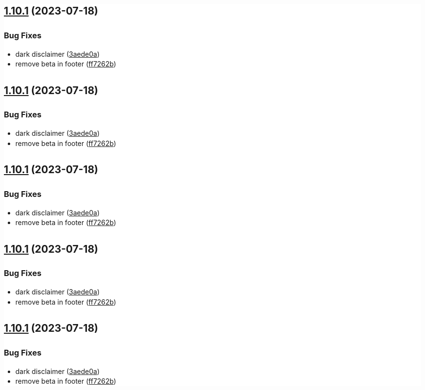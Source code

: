 ## [1.10.1](https://github.com/SocialGouv/legia/compare/v1.10.0...v1.10.1) (2023-07-18)


### Bug Fixes

* dark disclaimer ([3aede0a](https://github.com/SocialGouv/legia/commit/3aede0ac0b7b2670aab23787a001b97b7a4d2041))
* remove beta in footer ([ff7262b](https://github.com/SocialGouv/legia/commit/ff7262b1079e92cb0411efe94d387fd53aea121f))

## [1.10.1](https://github.com/SocialGouv/legia/compare/v1.10.0...v1.10.1) (2023-07-18)


### Bug Fixes

* dark disclaimer ([3aede0a](https://github.com/SocialGouv/legia/commit/3aede0ac0b7b2670aab23787a001b97b7a4d2041))
* remove beta in footer ([ff7262b](https://github.com/SocialGouv/legia/commit/ff7262b1079e92cb0411efe94d387fd53aea121f))

## [1.10.1](https://github.com/SocialGouv/legia/compare/v1.10.0...v1.10.1) (2023-07-18)


### Bug Fixes

* dark disclaimer ([3aede0a](https://github.com/SocialGouv/legia/commit/3aede0ac0b7b2670aab23787a001b97b7a4d2041))
* remove beta in footer ([ff7262b](https://github.com/SocialGouv/legia/commit/ff7262b1079e92cb0411efe94d387fd53aea121f))

## [1.10.1](https://github.com/SocialGouv/legia/compare/v1.10.0...v1.10.1) (2023-07-18)


### Bug Fixes

* dark disclaimer ([3aede0a](https://github.com/SocialGouv/legia/commit/3aede0ac0b7b2670aab23787a001b97b7a4d2041))
* remove beta in footer ([ff7262b](https://github.com/SocialGouv/legia/commit/ff7262b1079e92cb0411efe94d387fd53aea121f))

## [1.10.1](https://github.com/SocialGouv/legia/compare/v1.10.0...v1.10.1) (2023-07-18)


### Bug Fixes

* dark disclaimer ([3aede0a](https://github.com/SocialGouv/legia/commit/3aede0ac0b7b2670aab23787a001b97b7a4d2041))
* remove beta in footer ([ff7262b](https://github.com/SocialGouv/legia/commit/ff7262b1079e92cb0411efe94d387fd53aea121f))
